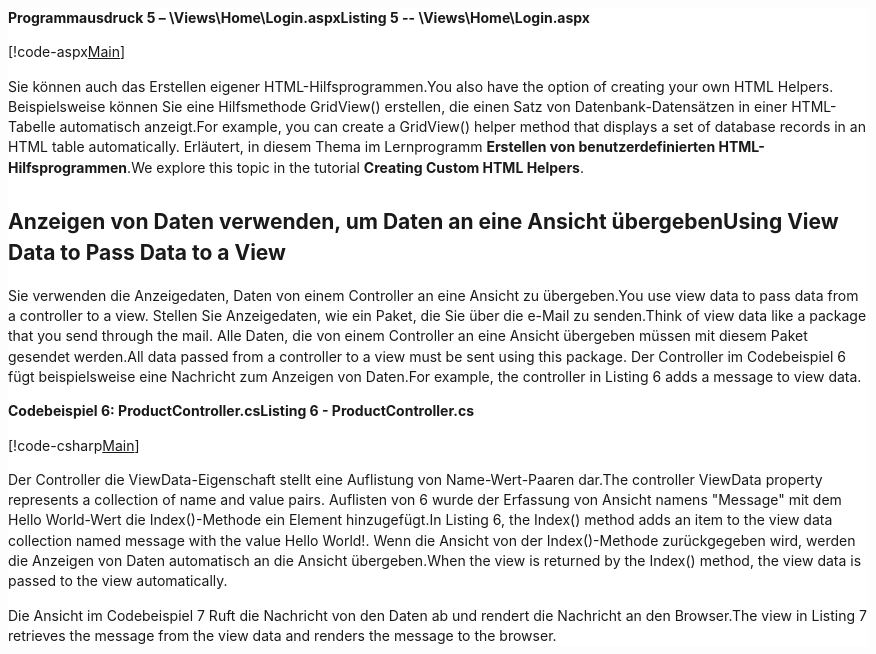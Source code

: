 <span data-ttu-id="1f591-172">**Programmausdruck 5 – \Views\Home\Login.aspx**</span><span class="sxs-lookup"><span data-stu-id="1f591-172">**Listing 5 -- \Views\Home\Login.aspx**</span></span>

[!code-aspx[Main](asp-net-mvc-views-overview-cs/samples/sample5.aspx)]

<span data-ttu-id="1f591-173">Sie können auch das Erstellen eigener HTML-Hilfsprogrammen.</span><span class="sxs-lookup"><span data-stu-id="1f591-173">You also have the option of creating your own HTML Helpers.</span></span> <span data-ttu-id="1f591-174">Beispielsweise können Sie eine Hilfsmethode GridView() erstellen, die einen Satz von Datenbank-Datensätzen in einer HTML-Tabelle automatisch anzeigt.</span><span class="sxs-lookup"><span data-stu-id="1f591-174">For example, you can create a GridView() helper method that displays a set of database records in an HTML table automatically.</span></span> <span data-ttu-id="1f591-175">Erläutert, in diesem Thema im Lernprogramm **Erstellen von benutzerdefinierten HTML-Hilfsprogrammen**.</span><span class="sxs-lookup"><span data-stu-id="1f591-175">We explore this topic in the tutorial **Creating Custom HTML Helpers**.</span></span>

## <a name="using-view-data-to-pass-data-to-a-view"></a><span data-ttu-id="1f591-176">Anzeigen von Daten verwenden, um Daten an eine Ansicht übergeben</span><span class="sxs-lookup"><span data-stu-id="1f591-176">Using View Data to Pass Data to a View</span></span>

<span data-ttu-id="1f591-177">Sie verwenden die Anzeigedaten, Daten von einem Controller an eine Ansicht zu übergeben.</span><span class="sxs-lookup"><span data-stu-id="1f591-177">You use view data to pass data from a controller to a view.</span></span> <span data-ttu-id="1f591-178">Stellen Sie Anzeigedaten, wie ein Paket, die Sie über die e-Mail zu senden.</span><span class="sxs-lookup"><span data-stu-id="1f591-178">Think of view data like a package that you send through the mail.</span></span> <span data-ttu-id="1f591-179">Alle Daten, die von einem Controller an eine Ansicht übergeben müssen mit diesem Paket gesendet werden.</span><span class="sxs-lookup"><span data-stu-id="1f591-179">All data passed from a controller to a view must be sent using this package.</span></span> <span data-ttu-id="1f591-180">Der Controller im Codebeispiel 6 fügt beispielsweise eine Nachricht zum Anzeigen von Daten.</span><span class="sxs-lookup"><span data-stu-id="1f591-180">For example, the controller in Listing 6 adds a message to view data.</span></span>

<span data-ttu-id="1f591-181">**Codebeispiel 6: ProductController.cs**</span><span class="sxs-lookup"><span data-stu-id="1f591-181">**Listing 6 - ProductController.cs**</span></span>

[!code-csharp[Main](asp-net-mvc-views-overview-cs/samples/sample6.cs)]

<span data-ttu-id="1f591-182">Der Controller die ViewData-Eigenschaft stellt eine Auflistung von Name-Wert-Paaren dar.</span><span class="sxs-lookup"><span data-stu-id="1f591-182">The controller ViewData property represents a collection of name and value pairs.</span></span> <span data-ttu-id="1f591-183">Auflisten von 6 wurde der Erfassung von Ansicht namens "Message" mit dem Hello World-Wert die Index()-Methode ein Element hinzugefügt.</span><span class="sxs-lookup"><span data-stu-id="1f591-183">In Listing 6, the Index() method adds an item to the view data collection named message with the value Hello World!.</span></span> <span data-ttu-id="1f591-184">Wenn die Ansicht von der Index()-Methode zurückgegeben wird, werden die Anzeigen von Daten automatisch an die Ansicht übergeben.</span><span class="sxs-lookup"><span data-stu-id="1f591-184">When the view is returned by the Index() method, the view data is passed to the view automatically.</span></span>

<span data-ttu-id="1f591-185">Die Ansicht im Codebeispiel 7 Ruft die Nachricht von den Daten ab und rendert die Nachricht an den Browser.</span><span class="sxs-lookup"><span data-stu-id="1f591-185">The view in Listing 7 retrieves the message from the view data and renders the message to the browser.</span></span>
